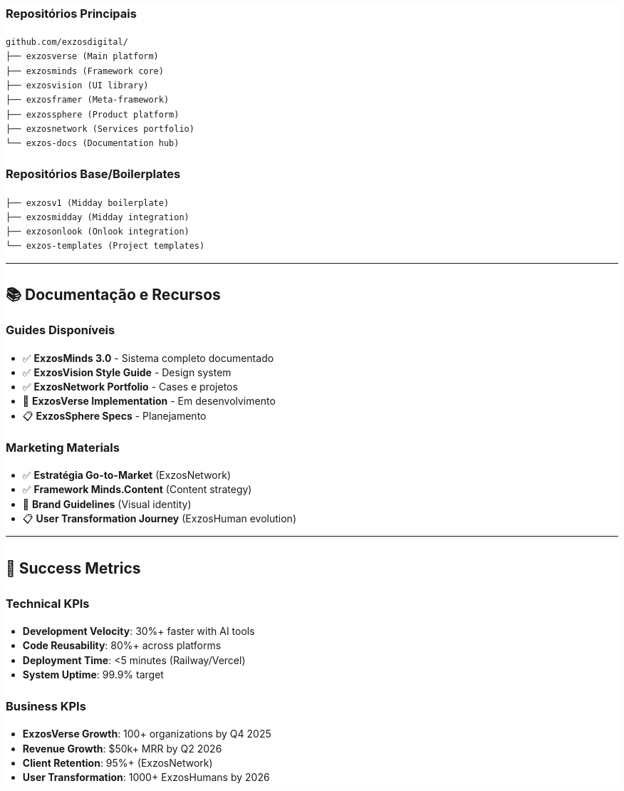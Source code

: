 ### Repositórios Principais
```
github.com/exzosdigital/
├── exzosverse (Main platform)
├── exzosminds (Framework core)
├── exzosvision (UI library)
├── exzosframer (Meta-framework)
├── exzossphere (Product platform)
├── exzosnetwork (Services portfolio)
└── exzos-docs (Documentation hub)
```

### Repositórios Base/Boilerplates
```
├── exzosv1 (Midday boilerplate)
├── exzosmidday (Midday integration)
├── exzosonlook (Onlook integration)
└── exzos-templates (Project templates)
```

---

## 📚 Documentação e Recursos

### Guides Disponíveis
- ✅ **ExzosMinds 3.0** - Sistema completo documentado
- ✅ **ExzosVision Style Guide** - Design system
- ✅ **ExzosNetwork Portfolio** - Cases e projetos
- 🔄 **ExzosVerse Implementation** - Em desenvolvimento
- 📋 **ExzosSphere Specs** - Planejamento

### Marketing Materials
- ✅ **Estratégia Go-to-Market** (ExzosNetwork)
- ✅ **Framework Minds.Content** (Content strategy)
- 🔄 **Brand Guidelines** (Visual identity)
- 📋 **User Transformation Journey** (ExzosHuman evolution)

---

## 🎯 Success Metrics

### Technical KPIs
- **Development Velocity**: 30%+ faster with AI tools
- **Code Reusability**: 80%+ across platforms
- **Deployment Time**: <5 minutes (Railway/Vercel)
- **System Uptime**: 99.9% target

### Business KPIs  
- **ExzosVerse Growth**: 100+ organizations by Q4 2025
- **Revenue Growth**: $50k+ MRR by Q2 2026
- **Client Retention**: 95%+ (ExzosNetwork)
- **User Transformation**: 1000+ ExzosHumans by 2026
